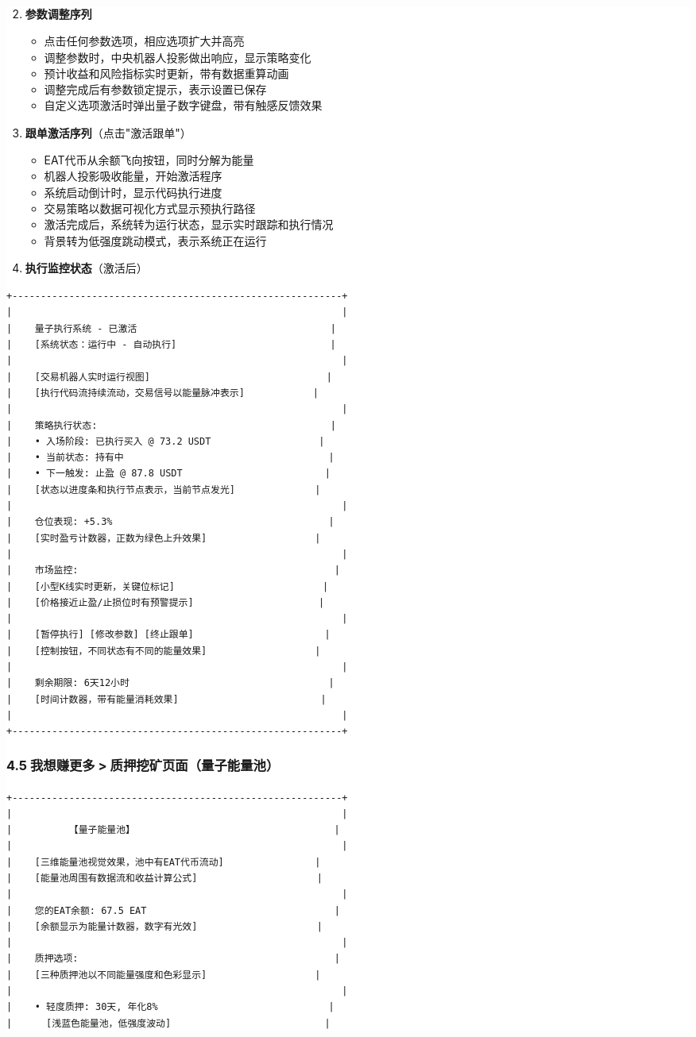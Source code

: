 2. **参数调整序列**
   - 点击任何参数选项，相应选项扩大并高亮
   - 调整参数时，中央机器人投影做出响应，显示策略变化
   - 预计收益和风险指标实时更新，带有数据重算动画
   - 调整完成后有参数锁定提示，表示设置已保存
   - 自定义选项激活时弹出量子数字键盘，带有触感反馈效果

3. **跟单激活序列**（点击"激活跟单"）
   - EAT代币从余额飞向按钮，同时分解为能量
   - 机器人投影吸收能量，开始激活程序
   - 系统启动倒计时，显示代码执行进度
   - 交易策略以数据可视化方式显示预执行路径
   - 激活完成后，系统转为运行状态，显示实时跟踪和执行情况
   - 背景转为低强度跳动模式，表示系统正在运行

4. **执行监控状态**（激活后）
```
+----------------------------------------------------------+
|                                                          |
|    量子执行系统 - 已激活                                  |
|    [系统状态：运行中 - 自动执行]                           |
|                                                          |
|    [交易机器人实时运行视图]                               |
|    [执行代码流持续流动，交易信号以能量脉冲表示]            |
|                                                          |
|    策略执行状态:                                         |
|    • 入场阶段: 已执行买入 @ 73.2 USDT                   |
|    • 当前状态: 持有中                                    |
|    • 下一触发: 止盈 @ 87.8 USDT                         |
|    [状态以进度条和执行节点表示，当前节点发光]              |
|                                                          |
|    仓位表现: +5.3%                                      |
|    [实时盈亏计数器，正数为绿色上升效果]                   |
|                                                          |
|    市场监控:                                             |
|    [小型K线实时更新，关键位标记]                          |
|    [价格接近止盈/止损位时有预警提示]                      |
|                                                          |
|    [暂停执行] [修改参数] [终止跟单]                       |
|    [控制按钮，不同状态有不同的能量效果]                   |
|                                                          |
|    剩余期限: 6天12小时                                   |
|    [时间计数器，带有能量消耗效果]                         |
|                                                          |
+----------------------------------------------------------+
```

### 4.5 我想赚更多 > 质押挖矿页面（量子能量池）

```
+----------------------------------------------------------+
|                                                          |
|          【量子能量池】                                   |
|                                                          |
|    [三维能量池视觉效果，池中有EAT代币流动]                |
|    [能量池周围有数据流和收益计算公式]                     |
|                                                          |
|    您的EAT余额: 67.5 EAT                                 |
|    [余额显示为能量计数器，数字有光效]                     |
|                                                          |
|    质押选项:                                             |
|    [三种质押池以不同能量强度和色彩显示]                   |
|                                                          |
|    • 轻度质押: 30天, 年化8%                              |
|      [浅蓝色能量池，低强度波动]                           |
```